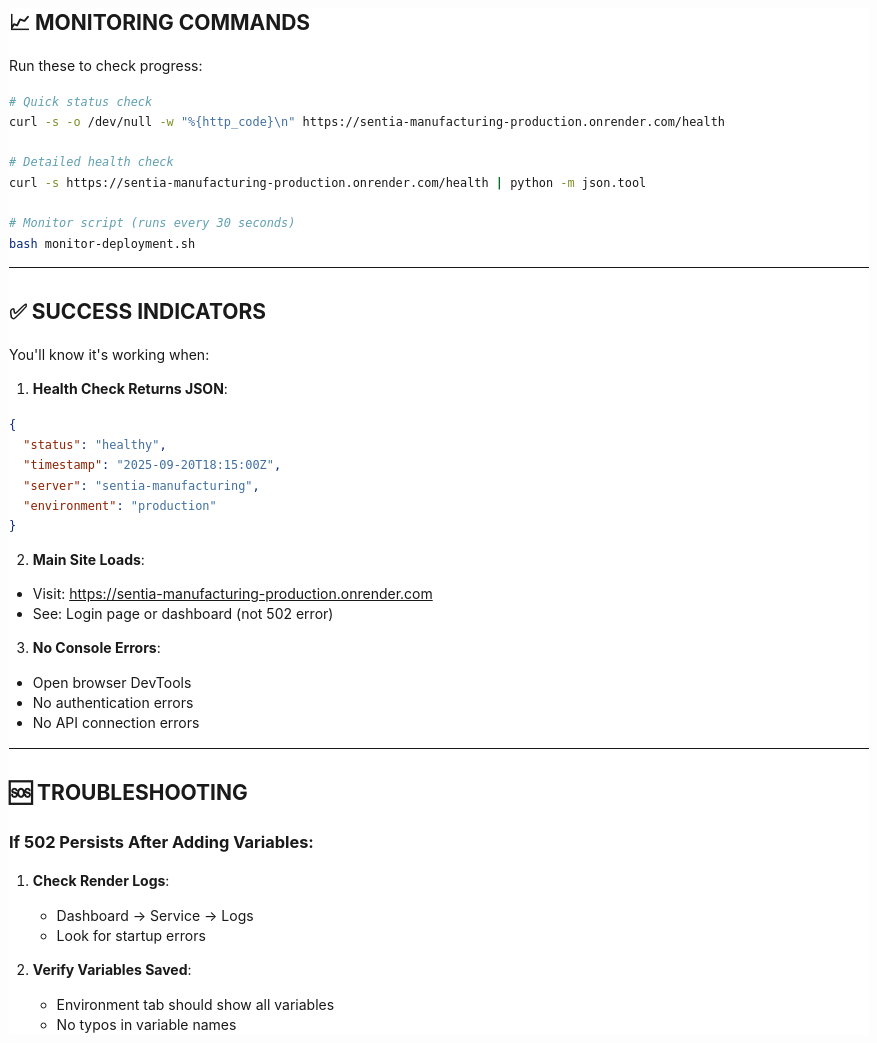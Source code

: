 
## 📈 MONITORING COMMANDS

Run these to check progress:

```bash
# Quick status check
curl -s -o /dev/null -w "%{http_code}\n" https://sentia-manufacturing-production.onrender.com/health

# Detailed health check
curl -s https://sentia-manufacturing-production.onrender.com/health | python -m json.tool

# Monitor script (runs every 30 seconds)
bash monitor-deployment.sh
```

---

## ✅ SUCCESS INDICATORS

You'll know it's working when:

1. **Health Check Returns JSON**:
```json
{
  "status": "healthy",
  "timestamp": "2025-09-20T18:15:00Z",
  "server": "sentia-manufacturing",
  "environment": "production"
}
```

2. **Main Site Loads**:
- Visit: https://sentia-manufacturing-production.onrender.com
- See: Login page or dashboard (not 502 error)

3. **No Console Errors**:
- Open browser DevTools
- No authentication errors
- No API connection errors

---

## 🆘 TROUBLESHOOTING

### If 502 Persists After Adding Variables:

1. **Check Render Logs**:
   - Dashboard → Service → Logs
   - Look for startup errors

2. **Verify Variables Saved**:
   - Environment tab should show all variables
   - No typos in variable names
